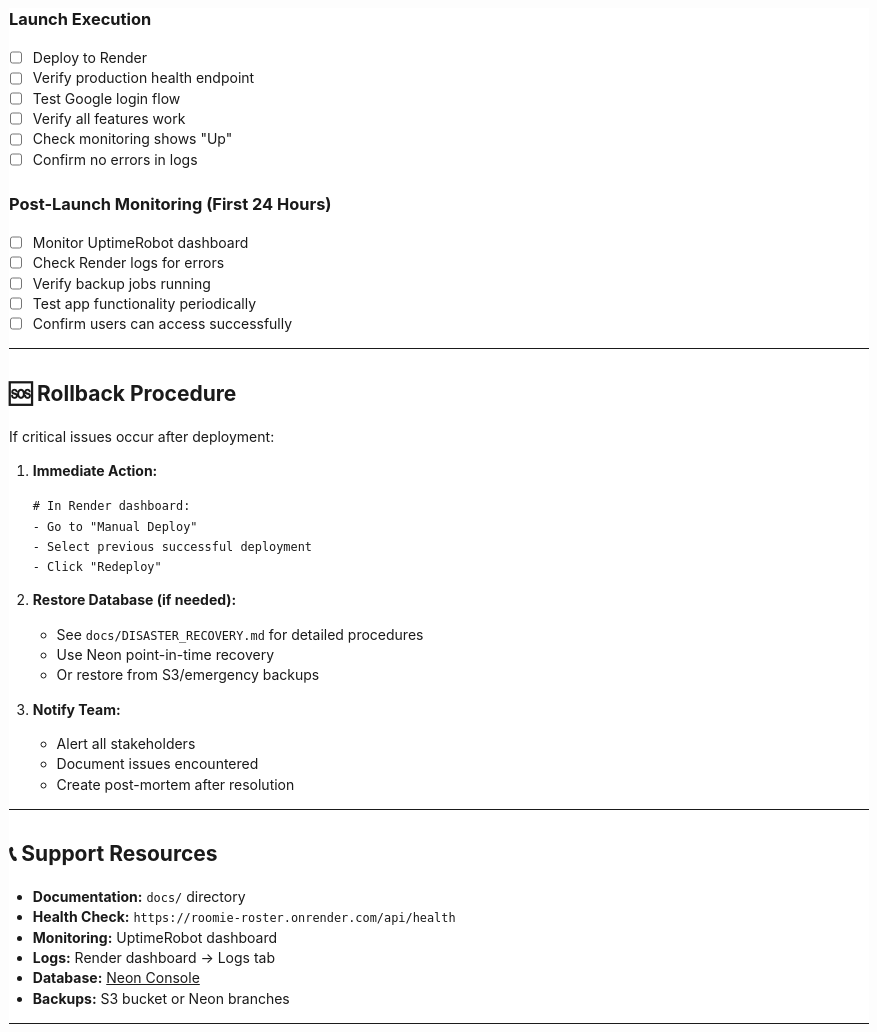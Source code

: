 ### Launch Execution

- [ ] Deploy to Render
- [ ] Verify production health endpoint
- [ ] Test Google login flow
- [ ] Verify all features work
- [ ] Check monitoring shows "Up"
- [ ] Confirm no errors in logs

### Post-Launch Monitoring (First 24 Hours)

- [ ] Monitor UptimeRobot dashboard
- [ ] Check Render logs for errors
- [ ] Verify backup jobs running
- [ ] Test app functionality periodically
- [ ] Confirm users can access successfully

---

## 🆘 Rollback Procedure

If critical issues occur after deployment:

1. **Immediate Action:**
   ```
   # In Render dashboard:
   - Go to "Manual Deploy"
   - Select previous successful deployment
   - Click "Redeploy"
   ```

2. **Restore Database (if needed):**
   - See `docs/DISASTER_RECOVERY.md` for detailed procedures
   - Use Neon point-in-time recovery
   - Or restore from S3/emergency backups

3. **Notify Team:**
   - Alert all stakeholders
   - Document issues encountered
   - Create post-mortem after resolution

---

## 📞 Support Resources

- **Documentation:** `docs/` directory
- **Health Check:** `https://roomie-roster.onrender.com/api/health`
- **Monitoring:** UptimeRobot dashboard
- **Logs:** Render dashboard → Logs tab
- **Database:** [Neon Console](https://console.neon.tech)
- **Backups:** S3 bucket or Neon branches

---

